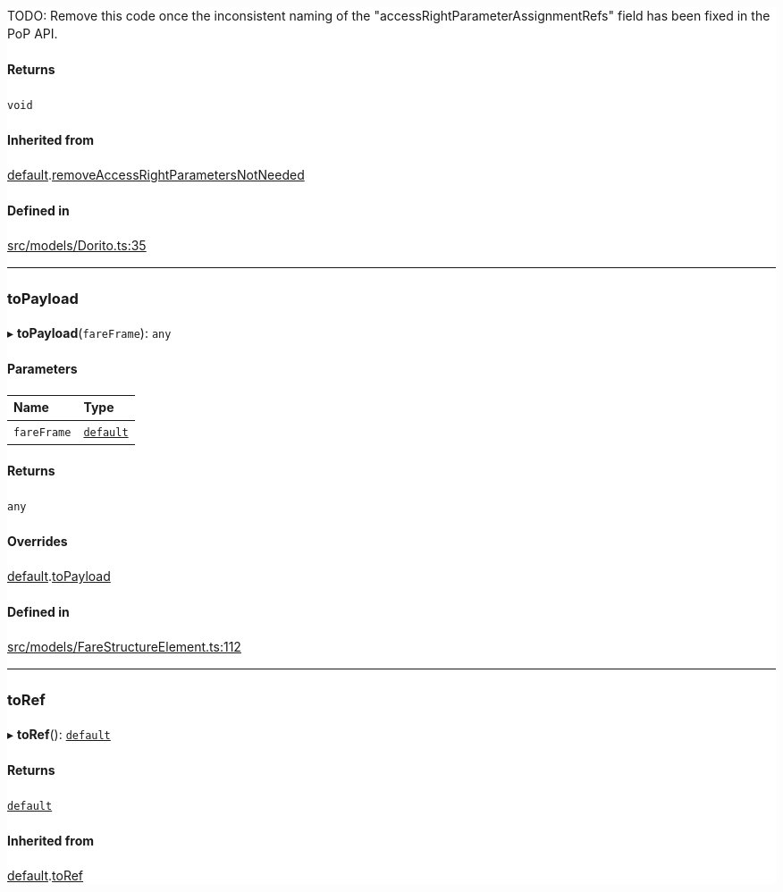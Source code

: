 TODO: Remove this code once the inconsistent naming of the "accessRightParameterAssignmentRefs" field has been fixed in the PoP API.

#### Returns

`void`

#### Inherited from

[default](models_Dorito.default.md).[removeAccessRightParametersNotNeeded](models_Dorito.default.md#removeaccessrightparametersnotneeded)

#### Defined in

[src/models/Dorito.ts:35](https://github.com/entur/products-models/blob/main/src/models/Dorito.ts#L35)

___

### toPayload

▸ **toPayload**(`fareFrame`): `any`

#### Parameters

| Name | Type |
| :------ | :------ |
| `fareFrame` | [`default`](models_FareFrame.default.md) |

#### Returns

`any`

#### Overrides

[default](models_Dorito.default.md).[toPayload](models_Dorito.default.md#topayload)

#### Defined in

[src/models/FareStructureElement.ts:112](https://github.com/entur/products-models/blob/main/src/models/FareStructureElement.ts#L112)

___

### toRef

▸ **toRef**(): [`default`](models_Reference.default.md)

#### Returns

[`default`](models_Reference.default.md)

#### Inherited from

[default](models_Dorito.default.md).[toRef](models_Dorito.default.md#toref)
